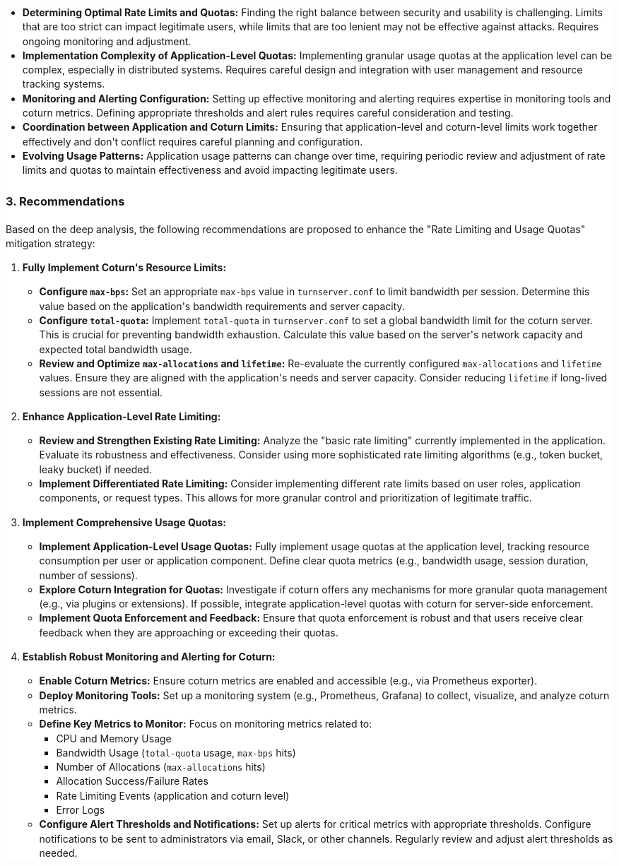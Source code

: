 *   **Determining Optimal Rate Limits and Quotas:**  Finding the right balance between security and usability is challenging. Limits that are too strict can impact legitimate users, while limits that are too lenient may not be effective against attacks. Requires ongoing monitoring and adjustment.
*   **Implementation Complexity of Application-Level Quotas:**  Implementing granular usage quotas at the application level can be complex, especially in distributed systems. Requires careful design and integration with user management and resource tracking systems.
*   **Monitoring and Alerting Configuration:**  Setting up effective monitoring and alerting requires expertise in monitoring tools and coturn metrics. Defining appropriate thresholds and alert rules requires careful consideration and testing.
*   **Coordination between Application and Coturn Limits:**  Ensuring that application-level and coturn-level limits work together effectively and don't conflict requires careful planning and configuration.
*   **Evolving Usage Patterns:**  Application usage patterns can change over time, requiring periodic review and adjustment of rate limits and quotas to maintain effectiveness and avoid impacting legitimate users.

### 3. Recommendations

Based on the deep analysis, the following recommendations are proposed to enhance the "Rate Limiting and Usage Quotas" mitigation strategy:

1.  **Fully Implement Coturn's Resource Limits:**
    *   **Configure `max-bps`:**  Set an appropriate `max-bps` value in `turnserver.conf` to limit bandwidth per session. Determine this value based on the application's bandwidth requirements and server capacity.
    *   **Configure `total-quota`:**  Implement `total-quota` in `turnserver.conf` to set a global bandwidth limit for the coturn server. This is crucial for preventing bandwidth exhaustion. Calculate this value based on the server's network capacity and expected total bandwidth usage.
    *   **Review and Optimize `max-allocations` and `lifetime`:**  Re-evaluate the currently configured `max-allocations` and `lifetime` values. Ensure they are aligned with the application's needs and server capacity. Consider reducing `lifetime` if long-lived sessions are not essential.

2.  **Enhance Application-Level Rate Limiting:**
    *   **Review and Strengthen Existing Rate Limiting:**  Analyze the "basic rate limiting" currently implemented in the application. Evaluate its robustness and effectiveness. Consider using more sophisticated rate limiting algorithms (e.g., token bucket, leaky bucket) if needed.
    *   **Implement Differentiated Rate Limiting:**  Consider implementing different rate limits based on user roles, application components, or request types. This allows for more granular control and prioritization of legitimate traffic.

3.  **Implement Comprehensive Usage Quotas:**
    *   **Implement Application-Level Usage Quotas:**  Fully implement usage quotas at the application level, tracking resource consumption per user or application component. Define clear quota metrics (e.g., bandwidth usage, session duration, number of sessions).
    *   **Explore Coturn Integration for Quotas:** Investigate if coturn offers any mechanisms for more granular quota management (e.g., via plugins or extensions). If possible, integrate application-level quotas with coturn for server-side enforcement.
    *   **Implement Quota Enforcement and Feedback:**  Ensure that quota enforcement is robust and that users receive clear feedback when they are approaching or exceeding their quotas.

4.  **Establish Robust Monitoring and Alerting for Coturn:**
    *   **Enable Coturn Metrics:**  Ensure coturn metrics are enabled and accessible (e.g., via Prometheus exporter).
    *   **Deploy Monitoring Tools:**  Set up a monitoring system (e.g., Prometheus, Grafana) to collect, visualize, and analyze coturn metrics.
    *   **Define Key Metrics to Monitor:**  Focus on monitoring metrics related to:
        *   CPU and Memory Usage
        *   Bandwidth Usage (`total-quota` usage, `max-bps` hits)
        *   Number of Allocations (`max-allocations` hits)
        *   Allocation Success/Failure Rates
        *   Rate Limiting Events (application and coturn level)
        *   Error Logs
    *   **Configure Alert Thresholds and Notifications:**  Set up alerts for critical metrics with appropriate thresholds. Configure notifications to be sent to administrators via email, Slack, or other channels. Regularly review and adjust alert thresholds as needed.
